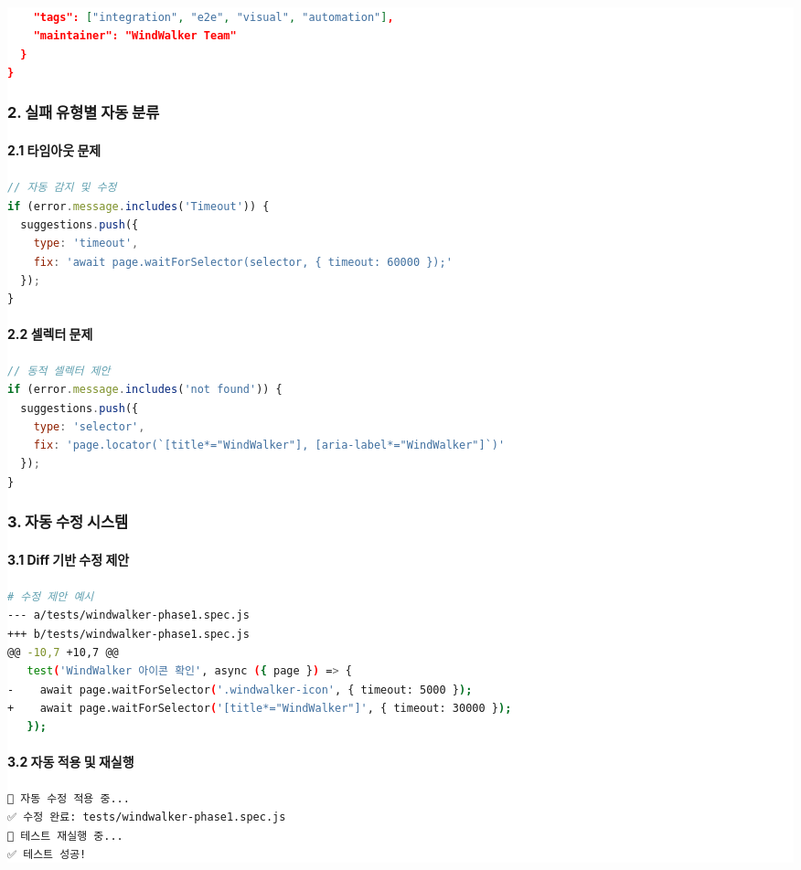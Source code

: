 ```json
    "tags": ["integration", "e2e", "visual", "automation"],
    "maintainer": "WindWalker Team"
  }
}
```

### 2. 실패 유형별 자동 분류

#### 2.1 타임아웃 문제
```javascript
// 자동 감지 및 수정
if (error.message.includes('Timeout')) {
  suggestions.push({
    type: 'timeout',
    fix: 'await page.waitForSelector(selector, { timeout: 60000 });'
  });
}
```

#### 2.2 셀렉터 문제
```javascript
// 동적 셀렉터 제안
if (error.message.includes('not found')) {
  suggestions.push({
    type: 'selector',
    fix: 'page.locator(`[title*="WindWalker"], [aria-label*="WindWalker"]`)'
  });
}
```

### 3. 자동 수정 시스템

#### 3.1 Diff 기반 수정 제안
```bash
# 수정 제안 예시
--- a/tests/windwalker-phase1.spec.js
+++ b/tests/windwalker-phase1.spec.js
@@ -10,7 +10,7 @@
   test('WindWalker 아이콘 확인', async ({ page }) => {
-    await page.waitForSelector('.windwalker-icon', { timeout: 5000 });
+    await page.waitForSelector('[title*="WindWalker"]', { timeout: 30000 });
   });
```

#### 3.2 자동 적용 및 재실행
```bash
🔧 자동 수정 적용 중...
✅ 수정 완료: tests/windwalker-phase1.spec.js
🔄 테스트 재실행 중...
✅ 테스트 성공!
```
